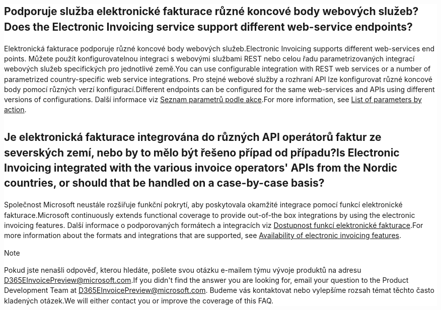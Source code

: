 ## <a name="does-the-electronic-invoicing-service-support-different-web-service-endpoints"></a><span data-ttu-id="01d09-193">Podporuje služba elektronické fakturace různé koncové body webových služeb?</span><span class="sxs-lookup"><span data-stu-id="01d09-193">Does the Electronic Invoicing service support different web-service endpoints?</span></span>

<span data-ttu-id="01d09-194">Elektronická fakturace podporuje různé koncové body webových služeb.</span><span class="sxs-lookup"><span data-stu-id="01d09-194">Electronic Invoicing supports different web-services end points.</span></span> <span data-ttu-id="01d09-195">Můžete použít konfigurovatelnou integraci s webovými službami REST nebo celou řadu parametrizovaných integrací webových služeb specifických pro jednotlivé země.</span><span class="sxs-lookup"><span data-stu-id="01d09-195">You can use configurable integration with REST web services or a number of parametrized country-specific web service integrations.</span></span> <span data-ttu-id="01d09-196">Pro stejné webové služby a rozhraní API lze konfigurovat různé koncové body pomocí různých verzí konfigurací.</span><span class="sxs-lookup"><span data-stu-id="01d09-196">Different endpoints can be configured for the same web-services and APIs using different versions of configurations.</span></span> <span data-ttu-id="01d09-197">Další informace viz [Seznam parametrů podle akce](e-invoicing-setup.md#list-of-parameters-by-action).</span><span class="sxs-lookup"><span data-stu-id="01d09-197">For more information, see [List of parameters by action](e-invoicing-setup.md#list-of-parameters-by-action).</span></span>

## <a name="is-electronic-invoicing-integrated-with-the-various-invoice-operators-apis-from-the-nordic-countries-or-should-that-be-handled-on-a-case-by-case-basis"></a><span data-ttu-id="01d09-198">Je elektronická fakturace integrována do různých API operátorů faktur ze severských zemí, nebo by to mělo být řešeno případ od případu?</span><span class="sxs-lookup"><span data-stu-id="01d09-198">Is Electronic Invoicing integrated with the various invoice operators' APIs from the Nordic countries, or should that be handled on a case-by-case basis?</span></span>

<span data-ttu-id="01d09-199">Společnost Microsoft neustále rozšiřuje funkční pokrytí, aby poskytovala okamžité integrace pomocí funkcí elektronické fakturace.</span><span class="sxs-lookup"><span data-stu-id="01d09-199">Microsoft continuously extends functional coverage to provide out-of-the box integrations by using the electronic invoicing features.</span></span> <span data-ttu-id="01d09-200">Další informace o podporovaných formátech a integracích viz [Dostupnost funkcí elektronické fakturace](e-invoicing-configuration-rcs.md?toc=/dynamics365/finance/toc.json#availability-of-electronic-invoicing-features).</span><span class="sxs-lookup"><span data-stu-id="01d09-200">For more information about the formats and integrations that are supported, see [Availability of electronic invoicing features](e-invoicing-configuration-rcs.md?toc=/dynamics365/finance/toc.json#availability-of-electronic-invoicing-features).</span></span>

> [!NOTE] 
> <span data-ttu-id="01d09-201">Pokud jste nenašli odpověď, kterou hledáte, pošlete svou otázku e-mailem týmu vývoje produktů na adresu <D365EInvoicePreview@microsoft.com>.</span><span class="sxs-lookup"><span data-stu-id="01d09-201">If you didn't find the answer you are looking for, email your question to the Product Development Team at <D365EInvoicePreview@microsoft.com>.</span></span> <span data-ttu-id="01d09-202">Budeme vás kontaktovat nebo vylepšíme rozsah témat těchto často kladených otázek.</span><span class="sxs-lookup"><span data-stu-id="01d09-202">We will either contact you or improve the coverage of this FAQ.</span></span>
